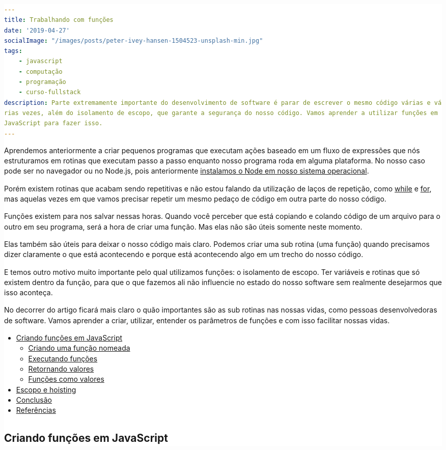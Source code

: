 ```yaml
---
title: Trabalhando com funções
date: '2019-04-27'
socialImage: "/images/posts/peter-ivey-hansen-1504523-unsplash-min.jpg"
tags:
    - javascript
    - computação
    - programação
    - curso-fullstack
description: Parte extremamente importante do desenvolvimento de software é parar de escrever o mesmo código várias e várias vezes, além do isolamento de escopo, que garante a segurança do nosso código. Vamos aprender a utilizar funções em JavaScript para fazer isso.
---
```

Aprendemos anteriormente a criar pequenos programas que executam ações baseado em um fluxo de expressões que nós estruturamos em rotinas que executam passo a passo enquanto nosso programa roda em alguma plataforma. No nosso caso pode ser no navegador ou no Node.js, pois anteriormente [instalamos o Node em nosso sistema operacional](/posts/configurando-o-ambiente-de-desenvolvimento-fullstack-javascript/).

Porém existem rotinas que acabam sendo repetitivas e não estou falando da utilização de laços de repetição, como [while](/posts/laços-de-repetição-while-e-do-while/) e [for](/posts/laços-de-repetição-for-for-in-for-of/), mas aquelas vezes em que vamos precisar repetir um mesmo pedaço de código em outra parte do nosso código.

Funções existem para nos salvar nessas horas. Quando você perceber que está copiando e colando código de um arquivo para o outro em seu programa, será a hora de criar uma função. Mas elas não são úteis somente neste momento. 

Elas também são úteis para deixar o nosso código mais claro. Podemos criar uma sub rotina (uma função) quando precisamos dizer claramente o que está acontecendo e porque está acontecendo algo em um trecho do nosso código.

E temos outro motivo muito importante pelo qual utilizamos funções: o isolamento de escopo. Ter variáveis e rotinas que só existem dentro da função, para que o que fazemos ali não influencie no estado do nosso software sem realmente desejarmos que isso aconteça.

No decorrer do artigo ficará mais claro o quão importantes são as sub rotinas nas nossas vidas, como pessoas desenvolvedoras de software. Vamos aprender a criar, utilizar, entender os parâmetros de funções e com isso facilitar nossas vidas.


* [Criando funções em JavaScript](#CriandofunesemJavaScript)
	* [Criando uma função nomeada](#Criandoumafunonomeada)
	* [Executando funções](#Executandofunes)
	* [Retornando valores](#Retornandovalores)
	* [Funções como valores](#Funescomovalores)
* [Escopo e hoisting](#Escopoehoisting)
* [Conclusão](#Concluso)
* [Referências](#Referncias)




## <a name='CriandofunesemJavaScript'></a>Criando funções em JavaScript
